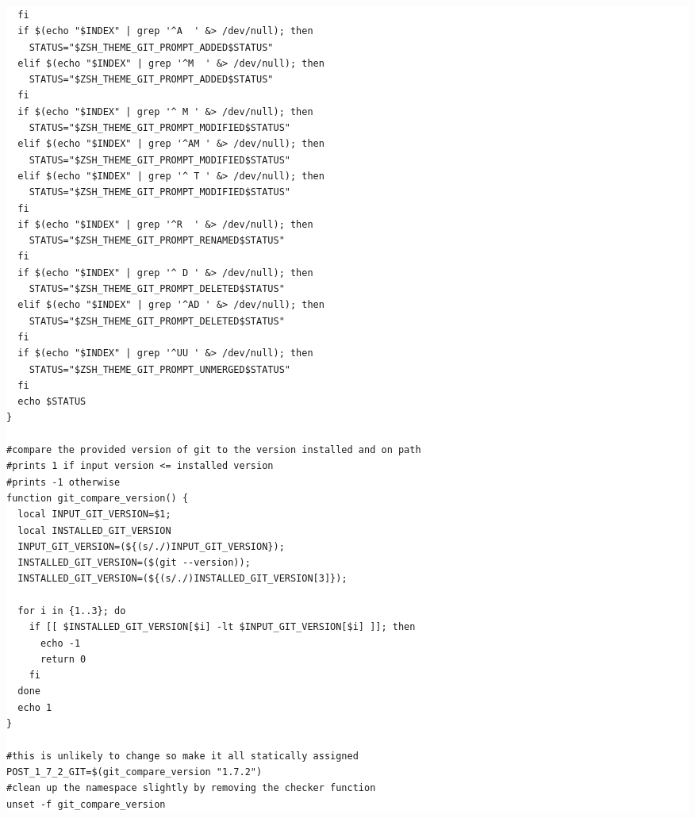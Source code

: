 ```
  fi
  if $(echo "$INDEX" | grep '^A  ' &> /dev/null); then
    STATUS="$ZSH_THEME_GIT_PROMPT_ADDED$STATUS"
  elif $(echo "$INDEX" | grep '^M  ' &> /dev/null); then
    STATUS="$ZSH_THEME_GIT_PROMPT_ADDED$STATUS"
  fi
  if $(echo "$INDEX" | grep '^ M ' &> /dev/null); then
    STATUS="$ZSH_THEME_GIT_PROMPT_MODIFIED$STATUS"
  elif $(echo "$INDEX" | grep '^AM ' &> /dev/null); then
    STATUS="$ZSH_THEME_GIT_PROMPT_MODIFIED$STATUS"
  elif $(echo "$INDEX" | grep '^ T ' &> /dev/null); then
    STATUS="$ZSH_THEME_GIT_PROMPT_MODIFIED$STATUS"
  fi
  if $(echo "$INDEX" | grep '^R  ' &> /dev/null); then
    STATUS="$ZSH_THEME_GIT_PROMPT_RENAMED$STATUS"
  fi
  if $(echo "$INDEX" | grep '^ D ' &> /dev/null); then
    STATUS="$ZSH_THEME_GIT_PROMPT_DELETED$STATUS"
  elif $(echo "$INDEX" | grep '^AD ' &> /dev/null); then
    STATUS="$ZSH_THEME_GIT_PROMPT_DELETED$STATUS"
  fi
  if $(echo "$INDEX" | grep '^UU ' &> /dev/null); then
    STATUS="$ZSH_THEME_GIT_PROMPT_UNMERGED$STATUS"
  fi
  echo $STATUS
}

#compare the provided version of git to the version installed and on path
#prints 1 if input version <= installed version
#prints -1 otherwise 
function git_compare_version() {
  local INPUT_GIT_VERSION=$1;
  local INSTALLED_GIT_VERSION
  INPUT_GIT_VERSION=(${(s/./)INPUT_GIT_VERSION});
  INSTALLED_GIT_VERSION=($(git --version));
  INSTALLED_GIT_VERSION=(${(s/./)INSTALLED_GIT_VERSION[3]});

  for i in {1..3}; do
    if [[ $INSTALLED_GIT_VERSION[$i] -lt $INPUT_GIT_VERSION[$i] ]]; then
      echo -1
      return 0
    fi
  done
  echo 1
}

#this is unlikely to change so make it all statically assigned
POST_1_7_2_GIT=$(git_compare_version "1.7.2")
#clean up the namespace slightly by removing the checker function
unset -f git_compare_version 
```
